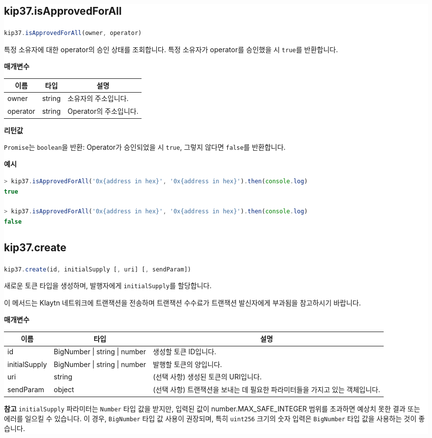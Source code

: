 
## kip37.isApprovedForAll<a id="kip37-isApprovedforall"></a>

```javascript
kip37.isApprovedForAll(owner, operator)
```
특정 소유자에 대한 operator의 승인 상태를 조회합니다. 특정 소유자가 operator를 승인했을 시 `true`를 반환합니다.

**매개변수**

| 이름       | 타입     | 설명               |
| -------- | ------ | ---------------- |
| owner    | string | 소유자의 주소입니다.      |
| operator | string | Operator의 주소입니다. |

**리턴값**

`Promise`는 `boolean`을 반환: Operator가 승인되었을 시 `true`, 그렇지 않다면 `false`를 반환합니다.

**예시**

```javascript
> kip37.isApprovedForAll('0x{address in hex}', '0x{address in hex}').then(console.log)
true

> kip37.isApprovedForAll('0x{address in hex}', '0x{address in hex}').then(console.log)
false
```


## kip37.create<a id="kip37-create"></a>

```javascript
kip37.create(id, initialSupply [, uri] [, sendParam])
```

새로운 토큰 타입을 생성하며, 발행자에게 `initialSupply`를 할당합니다.

이 메서드는 Klaytn 네트워크에 트랜잭션을 전송하며 트랜잭션 수수료가 트랜잭션 발신자에게 부과됨을 참고하시기 바랍니다.

**매개변수**

| 이름            | 타입                                    | 설명                                           |
| ------------- | ------------------------------------- | -------------------------------------------- |
| id            | BigNumber &#124; string &#124; number | 생성할 토큰 ID입니다.                                |
| initialSupply | BigNumber &#124; string &#124; number | 발행할 토큰의 양입니다.                                |
| uri           | string                                | (선택 사항) 생성된 토큰의 URI입니다.                      |
| sendParam     | object                                | (선택 사항) 트랜잭션을 보내는 데 필요한 파라미터들을 가지고 있는 객체입니다. |

**참고** `initialSupply` 파라미터는 `Number` 타입 값을 받지만, 입력된 값이 number.MAX_SAFE_INTEGER 범위를 초과하면 예상치 못한 결과 또는 에러를 일으킬 수 있습니다. 이 경우, `BigNumber` 타입 값 사용이 권장되며, 특히 `uint256` 크기의 숫자 입력은 `BigNumber` 타입 값을 사용하는 것이 좋습니다.
